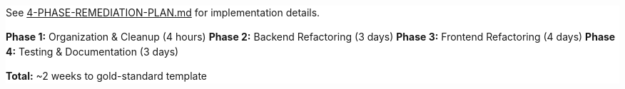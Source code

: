 See [4-PHASE-REMEDIATION-PLAN.md](./4-PHASE-REMEDIATION-PLAN.md) for implementation details.

**Phase 1:** Organization & Cleanup (4 hours)
**Phase 2:** Backend Refactoring (3 days)
**Phase 3:** Frontend Refactoring (4 days)
**Phase 4:** Testing & Documentation (3 days)

**Total:** ~2 weeks to gold-standard template
